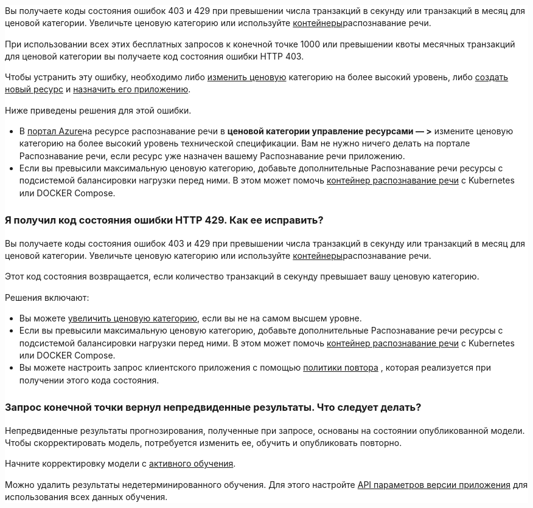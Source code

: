 Вы получаете коды состояния ошибок 403 и 429 при превышении числа транзакций в секунду или транзакций в месяц для ценовой категории. Увеличьте ценовую категорию или используйте [контейнеры](luis-container-howto.md)распознавание речи.

При использовании всех этих бесплатных запросов к конечной точке 1000 или превышении квоты месячных транзакций для ценовой категории вы получаете код состояния ошибки HTTP 403.

Чтобы устранить эту ошибку, необходимо либо [изменить ценовую](luis-how-to-azure-subscription.md#change-the-pricing-tier) категорию на более высокий уровень, либо [создать новый ресурс](get-started-portal-deploy-app.md#create-the-endpoint-resource) и [назначить его приложению](get-started-portal-deploy-app.md#assign-the-resource-key-to-the-luis-app-in-the-luis-portal).

Ниже приведены решения для этой ошибки.

* В [портал Azure](https://portal.azure.com)на ресурсе распознавание речи в **ценовой категории управление ресурсами — >** измените ценовую категорию на более высокий уровень технической спецификации. Вам не нужно ничего делать на портале Распознавание речи, если ресурс уже назначен вашему Распознавание речи приложению.
*  Если вы превысили максимальную ценовую категорию, добавьте дополнительные Распознавание речи ресурсы с подсистемой балансировки нагрузки перед ними. В этом может помочь [контейнер распознавание речи](luis-container-howto.md) с Kubernetes или DOCKER Compose.

### <a name="i-received-an-http-429-error-status-code-how-do-i-fix-it"></a>Я получил код состояния ошибки HTTP 429. Как ее исправить?

Вы получаете коды состояния ошибок 403 и 429 при превышении числа транзакций в секунду или транзакций в месяц для ценовой категории. Увеличьте ценовую категорию или используйте [контейнеры](luis-container-howto.md)распознавание речи.

Этот код состояния возвращается, если количество транзакций в секунду превышает вашу ценовую категорию.

Решения включают:

* Вы можете [увеличить ценовую категорию](luis-how-to-azure-subscription.md#change-the-pricing-tier), если вы не на самом высшем уровне.
* Если вы превысили максимальную ценовую категорию, добавьте дополнительные Распознавание речи ресурсы с подсистемой балансировки нагрузки перед ними. В этом может помочь [контейнер распознавание речи](luis-container-howto.md) с Kubernetes или DOCKER Compose.
* Вы можете настроить запрос клиентского приложения с помощью [политики повтора](/azure/architecture/best-practices/transient-faults#general-guidelines) , которая реализуется при получении этого кода состояния.

### <a name="my-endpoint-query-returned-unexpected-results-what-should-i-do"></a>Запрос конечной точки вернул непредвиденные результаты. Что следует делать?

Непредвиденные результаты прогнозирования, полученные при запросе, основаны на состоянии опубликованной модели. Чтобы скорректировать модель, потребуется изменить ее, обучить и опубликовать повторно.

Начните корректировку модели с [активного обучения](luis-how-to-review-endpoint-utterances.md).

Можно удалить результаты недетерминированного обучения. Для этого настройте [API параметров версии приложения](https://westus.dev.cognitive.microsoft.com/docs/services/5890b47c39e2bb17b84a55ff/operations/versions-update-application-version-settings) для использования всех данных обучения.
